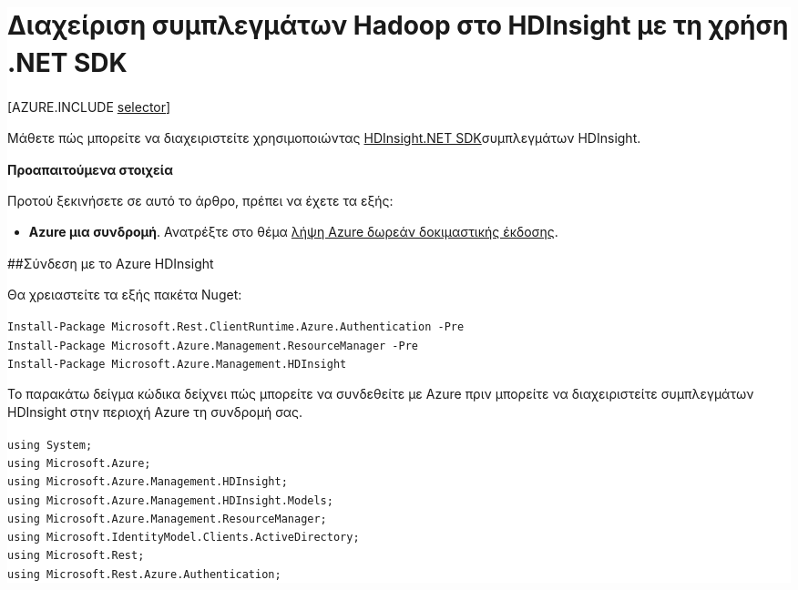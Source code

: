 <properties
    pageTitle="Διαχείριση συμπλεγμάτων Hadoop στο HDInsight με το .NET SDK | Microsoft Azure"
    description="Μάθετε πώς μπορείτε να εκτελέσετε εργασίες διαχείρισης για το συμπλεγμάτων Hadoop στο HDInsight χρησιμοποιώντας HDInsight .NET SDK."
    services="hdinsight"
    editor="cgronlun"
    manager="jhubbard"
    tags="azure-portal"
    authors="mumian"
    documentationCenter=""/>

<tags
    ms.service="hdinsight"
    ms.workload="big-data"
    ms.tgt_pltfrm="na"
    ms.devlang="na"
    ms.topic="article"
    ms.date="09/02/2016"
    ms.author="jgao"/>

# <a name="manage-hadoop-clusters-in-hdinsight-by-using-net-sdk"></a>Διαχείριση συμπλεγμάτων Hadoop στο HDInsight με τη χρήση .NET SDK

[AZURE.INCLUDE [selector](../../includes/hdinsight-portal-management-selector.md)]

Μάθετε πώς μπορείτε να διαχειριστείτε χρησιμοποιώντας [HDInsight.NET SDK](https://msdn.microsoft.com/library/mt271028.aspx)συμπλεγμάτων HDInsight.


**Προαπαιτούμενα στοιχεία**

Προτού ξεκινήσετε σε αυτό το άρθρο, πρέπει να έχετε τα εξής:

- **Azure μια συνδρομή**. Ανατρέξτε στο θέμα [λήψη Azure δωρεάν δοκιμαστικής έκδοσης](https://azure.microsoft.com/documentation/videos/get-azure-free-trial-for-testing-hadoop-in-hdinsight/).


##<a name="connect-to-azure-hdinsight"></a>Σύνδεση με το Azure HDInsight

Θα χρειαστείτε τα εξής πακέτα Nuget:

    Install-Package Microsoft.Rest.ClientRuntime.Azure.Authentication -Pre
    Install-Package Microsoft.Azure.Management.ResourceManager -Pre
    Install-Package Microsoft.Azure.Management.HDInsight

Το παρακάτω δείγμα κώδικα δείχνει πώς μπορείτε να συνδεθείτε με Azure πριν μπορείτε να διαχειριστείτε συμπλεγμάτων HDInsight στην περιοχή Azure τη συνδρομή σας.

    using System;
    using Microsoft.Azure;
    using Microsoft.Azure.Management.HDInsight;
    using Microsoft.Azure.Management.HDInsight.Models;
    using Microsoft.Azure.Management.ResourceManager;
    using Microsoft.IdentityModel.Clients.ActiveDirectory;
    using Microsoft.Rest;
    using Microsoft.Rest.Azure.Authentication;
